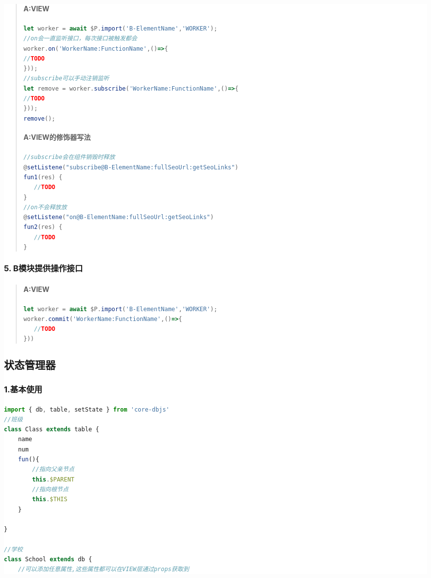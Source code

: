 >#### A:VIEW
>
>``` javascript
>let worker = await $P.import('B-ElementName','WORKER');
>//on会一直监听接口，每次接口被触发都会
>worker.on('WorkerName:FunctionName',()=>{
>//TODO
>}));
>//subscribe可以手动注销监听
>let remove = worker.subscribe('WorkerName:FunctionName',()=>{
>//TODO
>}));
>remove();
>```
>
>#### A:VIEW的修饰器写法
>
>``` javascript
>//subscribe会在组件销毁时释放
>@setListene("subscribe@B-ElementName:fullSeoUrl:getSeoLinks")
>fun1(res) {
>    //TODO
>}
>//on不会释放放
>@setListene("on@B-ElementName:fullSeoUrl:getSeoLinks")
>fun2(res) {
>    //TODO
>}
>```

### 5. B模块提供操作接口

>#### A:VIEW
>
>``` javascript
>let worker = await $P.import('B-ElementName','WORKER');
>worker.commit('WorkerName:FunctionName',()=>{
>    //TODO
>}))
>```

## 状态管理器

### 1.基本使用

``` javascript
import { db, table, setState } from 'core-dbjs'
//班级
class Class extends table {
    name
    num
    fun(){
        //指向父亲节点
        this.$PARENT
        //指向根节点
        this.$THIS
    }

}

//学校
class School extends db {
    //可以添加任意属性,这些属性都可以在VIEW层通过props获取到
```